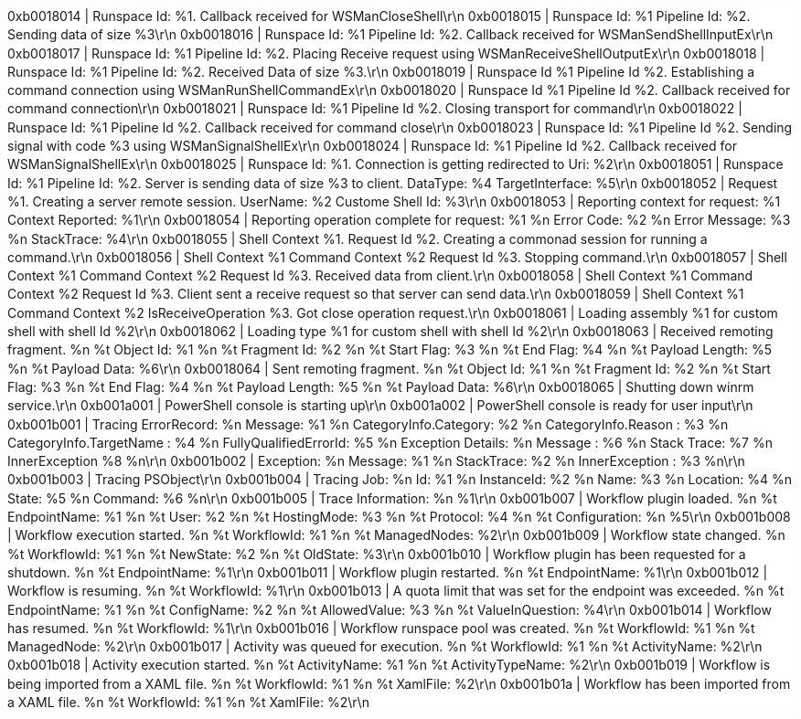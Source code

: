 0xb0018014 | Runspace Id: %1. Callback received for WSManCloseShell\r\n
0xb0018015 | Runspace Id: %1 Pipeline Id: %2. Sending data of size %3\r\n
0xb0018016 | Runspace Id: %1 Pipeline Id: %2. Callback received for WSManSendShellInputEx\r\n
0xb0018017 | Runspace Id: %1 Pipeline Id: %2. Placing Receive request using WSManReceiveShellOutputEx\r\n
0xb0018018 | Runspace Id: %1 Pipeline Id: %2. Received Data of size %3.\r\n
0xb0018019 | Runspace Id %1 Pipeline Id %2. Establishing a command connection using WSManRunShellCommandEx\r\n
0xb0018020 | Runspace Id %1 Pipeline Id %2. Callback received for command connection\r\n
0xb0018021 | Runspace Id: %1 Pipeline Id %2. Closing transport for command\r\n
0xb0018022 | Runspace Id: %1 Pipeline Id %2. Callback received for command close\r\n
0xb0018023 | Runspace Id: %1 Pipeline Id %2. Sending signal with code %3 using WSManSignalShellEx\r\n
0xb0018024 | Runspace Id: %1 Pipeline Id %2. Callback received for WSManSignalShellEx\r\n
0xb0018025 | Runspace Id: %1. Connection is getting redirected to Uri: %2\r\n
0xb0018051 | Runspace Id: %1 Pipeline Id: %2. Server is sending data of size %3 to client. DataType: %4 TargetInterface: %5\r\n
0xb0018052 | Request %1. Creating a server remote session. UserName: %2 Custome Shell Id: %3\r\n
0xb0018053 | Reporting context for request: %1 Context Reported: %1\r\n
0xb0018054 | Reporting operation complete for request: %1 %n Error Code: %2 %n Error Message: %3 %n StackTrace: %4\r\n
0xb0018055 | Shell Context %1. Request Id %2. Creating a commonad session for running a command.\r\n
0xb0018056 | Shell Context %1 Command Context %2 Request Id %3. Stopping command.\r\n
0xb0018057 | Shell Context %1 Command Context %2 Request Id %3. Received data from client.\r\n
0xb0018058 | Shell Context %1 Command Context %2 Request Id %3. Client sent a receive request so that server can send data.\r\n
0xb0018059 | Shell Context %1 Command Context %2 IsReceiveOperation %3. Got close operation request.\r\n
0xb0018061 | Loading assembly %1 for custom shell with shell Id %2\r\n
0xb0018062 | Loading type %1 for custom shell with shell Id %2\r\n
0xb0018063 | Received remoting fragment. %n %t Object Id: %1 %n %t Fragment Id: %2 %n %t Start Flag: %3 %n %t End Flag: %4 %n %t Payload Length: %5 %n %t Payload Data: %6\r\n
0xb0018064 | Sent remoting fragment. %n %t Object Id: %1 %n %t Fragment Id: %2 %n %t Start Flag: %3 %n %t End Flag: %4 %n %t Payload Length: %5 %n %t Payload Data: %6\r\n
0xb0018065 | Shutting down winrm service.\r\n
0xb001a001 | PowerShell console is starting up\r\n
0xb001a002 | PowerShell console is ready for user input\r\n
0xb001b001 | Tracing ErrorRecord: %n Message: %1 %n CategoryInfo.Category: %2 %n CategoryInfo.Reason : %3 %n CategoryInfo.TargetName : %4 %n FullyQualifiedErrorId: %5 %n Exception Details: %n Message : %6 %n Stack Trace: %7 %n InnerException %8 %n\r\n
0xb001b002 | Exception: %n Message: %1 %n StackTrace: %2 %n InnerException : %3 %n\r\n
0xb001b003 | Tracing PSObject\r\n
0xb001b004 | Tracing Job: %n Id: %1 %n InstanceId: %2 %n Name: %3 %n Location: %4 %n State: %5 %n Command: %6 %n\r\n
0xb001b005 | Trace Information: %n %1\r\n
0xb001b007 | Workflow plugin loaded. %n %t EndpointName: %1 %n %t User: %2 %n %t HostingMode: %3 %n %t Protocol: %4 %n %t Configuration: %n %5\r\n
0xb001b008 | Workflow execution started. %n %t WorkflowId: %1 %n %t ManagedNodes: %2\r\n
0xb001b009 | Workflow state changed. %n %t WorkflowId: %1 %n %t NewState: %2 %n %t OldState: %3\r\n
0xb001b010 | Workflow plugin has been requested for a shutdown. %n %t EndpointName: %1\r\n
0xb001b011 | Workflow plugin restarted. %n %t EndpointName: %1\r\n
0xb001b012 | Workflow is resuming. %n %t WorkflowId: %1\r\n
0xb001b013 | A quota limit that was set for the endpoint was exceeded. %n %t EndpointName: %1 %n %t ConfigName: %2 %n %t AllowedValue: %3 %n %t ValueInQuestion: %4\r\n
0xb001b014 | Workflow has resumed. %n %t WorkflowId: %1\r\n
0xb001b016 | Workflow runspace pool was created. %n %t WorkflowId: %1 %n %t ManagedNode: %2\r\n
0xb001b017 | Activity was queued for execution. %n %t WorkflowId: %1 %n %t ActivityName: %2\r\n
0xb001b018 | Activity execution started. %n %t ActivityName: %1 %n %t ActivityTypeName: %2\r\n
0xb001b019 | Workflow is being imported from a XAML file. %n %t WorkflowId: %1 %n %t XamlFile: %2\r\n
0xb001b01a | Workflow has been imported from a XAML file. %n %t WorkflowId: %1 %n %t XamlFile: %2\r\n